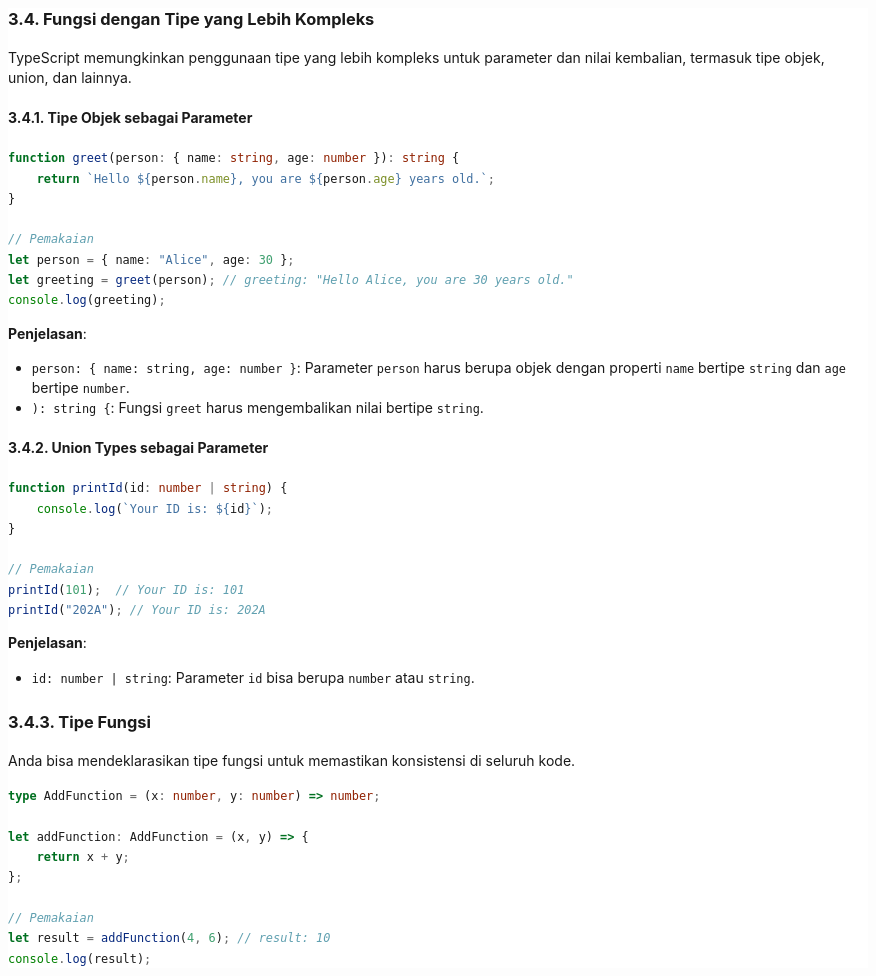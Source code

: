### 3.4. Fungsi dengan Tipe yang Lebih Kompleks

TypeScript memungkinkan penggunaan tipe yang lebih kompleks untuk parameter dan nilai kembalian, termasuk tipe objek, union, dan lainnya.

#### 3.4.1. Tipe Objek sebagai Parameter

```typescript
function greet(person: { name: string, age: number }): string {
    return `Hello ${person.name}, you are ${person.age} years old.`;
}

// Pemakaian
let person = { name: "Alice", age: 30 };
let greeting = greet(person); // greeting: "Hello Alice, you are 30 years old."
console.log(greeting);

```

**Penjelasan**:
- `person: { name: string, age: number }`: Parameter `person` harus berupa objek dengan properti `name` bertipe `string` dan `age` bertipe `number`.
- `): string {`: Fungsi `greet` harus mengembalikan nilai bertipe `string`.

#### 3.4.2. Union Types sebagai Parameter

```typescript
function printId(id: number | string) {
    console.log(`Your ID is: ${id}`);
}

// Pemakaian
printId(101);  // Your ID is: 101
printId("202A"); // Your ID is: 202A

```

**Penjelasan**:
- `id: number | string`: Parameter `id` bisa berupa `number` atau `string`.

### 3.4.3. Tipe Fungsi

Anda bisa mendeklarasikan tipe fungsi untuk memastikan konsistensi di seluruh kode.

```typescript
type AddFunction = (x: number, y: number) => number;

let addFunction: AddFunction = (x, y) => {
    return x + y;
};

// Pemakaian
let result = addFunction(4, 6); // result: 10
console.log(result);

```
